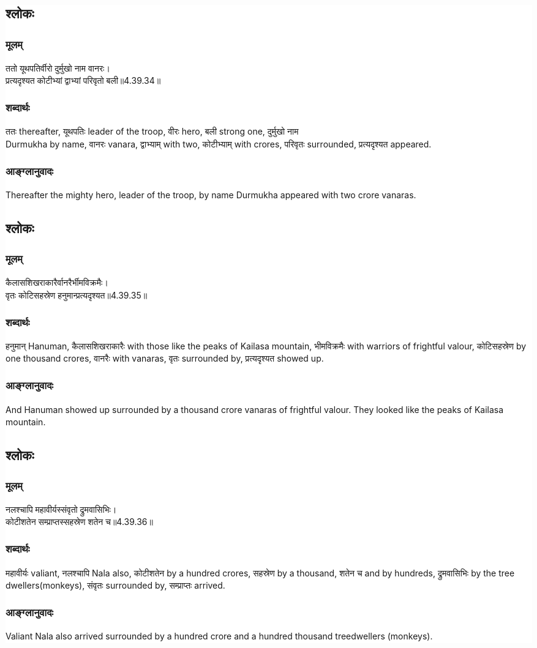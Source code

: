 

## श्लोकः
### मूलम्
ततो यूथपतिर्वीरो दुर्मुखो नाम वानरः।  
प्रत्यदृश्यत कोटीभ्यां द्वाभ्यां परिवृतो बली॥4.39.34॥

### शब्दार्थः
ततः thereafter, यूथपतिः leader of the troop, वीरः hero, बली strong one, दुर्मुखो नाम  
Durmukha by name, वानरः vanara, द्वाभ्याम् with two, कोटीभ्याम् with crores, परिवृतः surrounded, प्रत्यदृश्यत appeared.

### आङ्ग्लानुवादः
Thereafter the mighty hero, leader of the troop, by name Durmukha appeared with  two crore vanaras.



## श्लोकः
### मूलम्
कैलासशिखराकारैर्वानरैर्भीमविक्रमैः।  
वृतः कोटिसहस्रेण हनुमान्प्रत्यदृश्यत॥4.39.35॥

### शब्दार्थः
हनुमान् Hanuman, कैलासशिखराकारैः with those like the peaks of Kailasa mountain, भीमविक्रमैः with warriors of frightful valour, कोटिसहस्रेण by one thousand crores, वानरैः with vanaras, वृतः surrounded by, प्रत्यदृश्यत showed up.

### आङ्ग्लानुवादः
And Hanuman showed up surrounded by a thousand crore vanaras of frightful valour. They looked like the peaks of Kailasa mountain.



## श्लोकः
### मूलम्
नलश्चापि महावीर्यस्संवृतो द्रुमवासिभिः।  
कोटीशतेन सम्प्राप्तस्सहस्रेण शतेन च॥4.39.36॥

### शब्दार्थः
महावीर्यः valiant, नलश्चापि Nala also, कोटीशतेन by a hundred crores, सहस्रेण by a thousand, शतेन च and by hundreds, द्रुमवासिभिः by the tree dwellers(monkeys), संवृतः surrounded by, सम्प्राप्तः arrived.

### आङ्ग्लानुवादः
Valiant Nala also arrived surrounded by a hundred crore and a hundred thousand treedwellers (monkeys).


